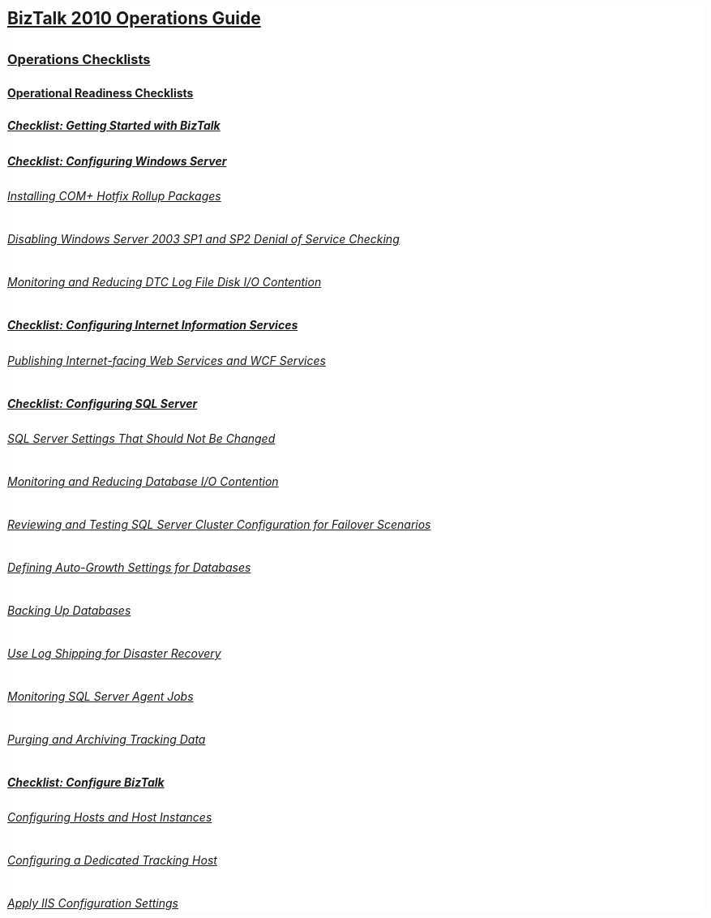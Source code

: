 ## [BizTalk 2010 Operations Guide](technical-guides/biztalk-server-2010-operations-guide.md)
### [Operations Checklists](technical-guides/operations-checklists.md)
#### [Operational Readiness Checklists](technical-guides/operational-readiness-checklists.md)
##### [Checklist: Getting Started with BizTalk](technical-guides/checklist-getting-started-with-biztalk-server.md)
##### [Checklist: Configuring Windows Server](technical-guides/checklist-configuring-windows-server.md)
###### [Installing COM+ Hotfix Rollup Packages](technical-guides/installing-com-hotfix-rollup-packages.md)
###### [Disabling Windows Server 2003 SP1 and SP2 Denial of Service Checking](technical-guides/disabling-windows-server-2003-sp1-and-sp2-denial-of-service-checking.md)
###### [Monitoring and Reducing DTC Log File Disk I/O Contention](technical-guides/monitoring-and-reducing-dtc-log-file-disk-i-o-contention.md)
##### [Checklist: Configuring Internet Information Services](technical-guides/checklist-configuring-internet-information-services.md)
###### [Publishing Internet-facing Web Services and WCF Services](technical-guides/publishing-internet-facing-web-services-and-wcf-services.md)
##### [Checklist: Configuring SQL Server](technical-guides/checklist-configuring-sql-server.md)
###### [SQL Server Settings That Should Not Be Changed](technical-guides/sql-server-settings-that-should-not-be-changed.md)
###### [Monitoring and Reducing Database I/O Contention](technical-guides/monitoring-and-reducing-database-i-o-contention.md)
###### [Reviewing and Testing SQL Server Cluster Configuration for Failover Scenarios](technical-guides/reviewing-and-testing-sql-server-cluster-configuration-for-failover-scenarios.md)
###### [Defining Auto-Growth Settings for Databases](technical-guides/defining-auto-growth-settings-for-databases.md)
###### [Backing Up Databases](technical-guides/backing-up-databases.md)
###### [Use Log Shipping for Disaster Recovery](technical-guides/using-biztalk-server-log-shipping-for-disaster-recovery.md)
###### [Monitoring SQL Server Agent Jobs](technical-guides/monitoring-sql-server-agent-jobs.md)
###### [Purging and Archiving Tracking Data](technical-guides/purging-and-archiving-tracking-data.md)
##### [Checklist: Configure BizTalk](technical-guides/checklist-configuring-biztalk-server.md)
###### [Configuring Hosts and Host Instances](technical-guides/configuring-hosts-and-host-instances.md)
###### [Configuring a Dedicated Tracking Host](technical-guides/configuring-a-dedicated-tracking-host.md)
###### [Apply IIS Configuration Settings](technical-guides/apply-iis-configuration-settings.md)